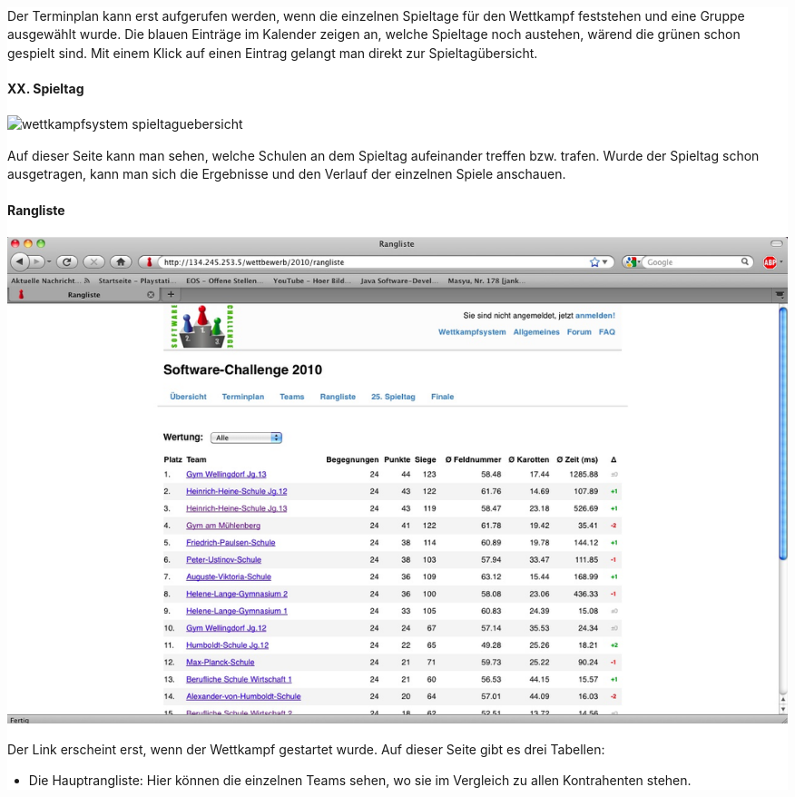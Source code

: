 Der Terminplan kann erst aufgerufen werden, wenn die einzelnen Spieltage
für den Wettkampf feststehen und eine Gruppe ausgewählt wurde. Die
blauen Einträge im Kalender zeigen an, welche Spieltage noch austehen,
wärend die grünen schon gespielt sind. Mit einem Klick auf einen Eintrag
gelangt man direkt zur Spieltagübersicht.

#### XX. Spieltag

![wettkampfsystem
spieltaguebersicht](images/wettkampfsystem_spieltaguebersicht.jpg)

Auf dieser Seite kann man sehen, welche Schulen an dem Spieltag
aufeinander treffen bzw. trafen. Wurde der Spieltag schon ausgetragen,
kann man sich die Ergebnisse und den Verlauf der einzelnen Spiele
anschauen.

#### Rangliste

![Screenshot der Rangliste](images/wettkampfsystem_rangliste.jpg)

Der Link erscheint erst, wenn der Wettkampf gestartet wurde. Auf dieser
Seite gibt es drei Tabellen:

-   Die Hauptrangliste: Hier können die einzelnen Teams sehen, wo sie im
    Vergleich zu allen Kontrahenten stehen.

